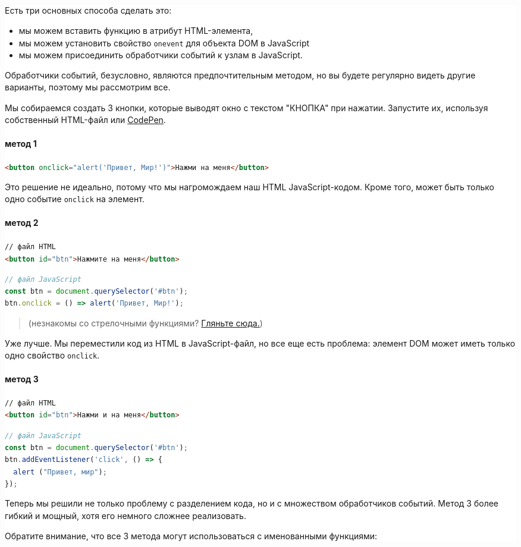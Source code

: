 Есть три основных способа сделать это:

- мы можем вставить функцию в атрибут HTML-элемента,
- мы можем установить свойство `onevent` для объекта DOM в JavaScript
- мы можем присоединить обработчики событий к узлам в JavaScript.

Обработчики событий, безусловно, являются предпочтительным методом, но вы будете регулярно видеть другие варианты, поэтому мы рассмотрим все.

Мы собираемся создать 3 кнопки, которые выводят окно с текстом "КНОПКА" при нажатии. Запустите их, используя собственный HTML-файл или [CodePen](https://codepen.io/).

#### метод 1

```HTML
<button onclick="alert('Привет, Мир!')">Нажми на меня</button>
```

Это решение не идеально, потому что мы нагромождаем наш HTML JavaScript-кодом. Кроме того, может быть только одно событие `onclick` на элемент.

#### метод 2

```HTML
// файл HTML
<button id="btn">Нажмите на меня</button>
```

```JavaScript
// файл JavaScript
const btn = document.querySelector('#btn');
btn.onclick = () => alert('Привет, Мир!');
```

> \(незнакомы со стрелочными функциями? [Гляньте сюда.](https://learn.javascript.ru/es-function#funktsii-cherez)\)

Уже лучше. Мы переместили код из HTML в JavaScript-файл, но все еще есть проблема: элемент DOM может иметь только одно свойство `onclick`.

#### метод 3

```HTML
// файл HTML
<button id="btn">Нажми и на меня</button>
```

```JavaScript
// файл JavaScript
const btn = document.querySelector('#btn');
btn.addEventListener('click', () => {
  alert ("Привет, мир");
});
```

Теперь мы решили не только проблему с разделением кода, но и с множеством обработчиков событий. Метод 3 более гибкий и мощный, хотя его немного сложнее реализовать.

Обратите внимание, что все 3 метода могут использоваться с именованными функциями:
